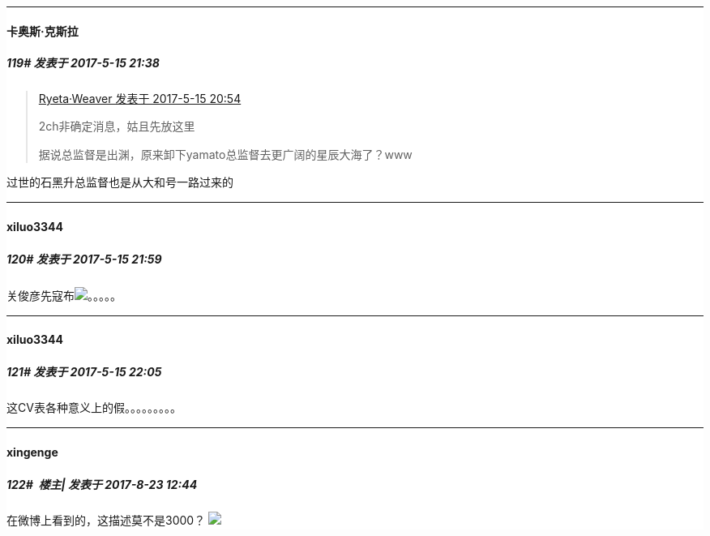 





-----

####  卡奥斯·克斯拉  
##### 119#       发表于 2017-5-15 21:38



<blockquote><a href="httphttps://bbs.saraba1st.com/2b/forum.php?mod=redirect&amp;goto=findpost&amp;pid=35957629&amp;ptid=1502023" target="_blank">Ryeta·Weaver 发表于 2017-5-15 20:54</a>

2ch非确定消息，姑且先放这里


据说总监督是出渊，原来卸下yamato总监督去更广阔的星辰大海了？www</blockquote>
过世的石黑升总监督也是从大和号一路过来的







-----

####  xiluo3344  
##### 120#       发表于 2017-5-15 21:59




关俊彦先寇布<img src="https://static.saraba1st.com/image/smiley/face2017/130.png" referrerpolicy="no-referrer">。。。。。







-----

####  xiluo3344  
##### 121#       发表于 2017-5-15 22:05




这CV表各种意义上的假。。。。。。。。。







-----

####  xingenge  
##### 122#         楼主| 发表于 2017-8-23 12:44




在微博上看到的，这描述莫不是3000？
<img src="http://wx1.sinaimg.cn/large/740ca5e5gy1fitk4lcb14j20kl0g2mz2.jpg" referrerpolicy="no-referrer">
